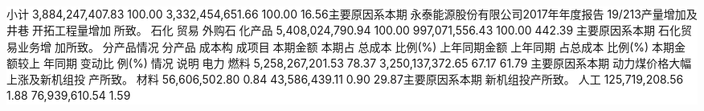 小计
3,884,247,407.83
100.00
3,332,454,651.66
100.00
16.56主要原因系本期
永泰能源股份有限公司2017年年度报告
19/213产量增加及井巷
开拓工程量增加
所致。
石化
贸易
外购石
化产品
5,408,024,790.94
100.00
997,071,556.43
100.00
442.39
主要原因系本期
石化贸易业务增
加所致。
分产品情况
分产品
成本构
成项目
本期金额
本期占
总成本
比例(%)
上年同期金额
上年同期
占总成本
比例(%)
本期金
额较上
年同期
变动比
例(%)
情况
说明
电力
燃料
5,258,267,201.53
78.37
3,250,137,372.65
67.17
61.79
主要原因系本期
动力煤价格大幅
上涨及新机组投
产所致。
材料
56,606,502.80
0.84
43,586,439.11
0.90
29.87主要原因系本期
新机组投产所致。
人工
125,719,208.56
1.88
76,939,610.54
1.59